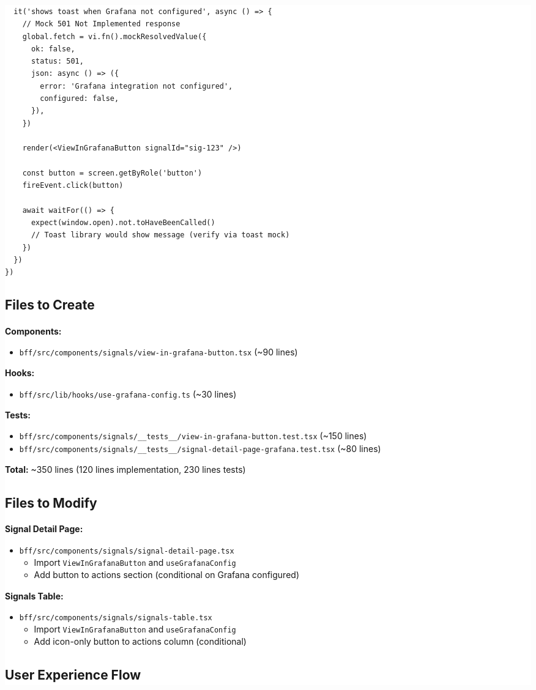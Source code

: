 ```tsx
  it('shows toast when Grafana not configured', async () => {
    // Mock 501 Not Implemented response
    global.fetch = vi.fn().mockResolvedValue({
      ok: false,
      status: 501,
      json: async () => ({
        error: 'Grafana integration not configured',
        configured: false,
      }),
    })

    render(<ViewInGrafanaButton signalId="sig-123" />)

    const button = screen.getByRole('button')
    fireEvent.click(button)

    await waitFor(() => {
      expect(window.open).not.toHaveBeenCalled()
      // Toast library would show message (verify via toast mock)
    })
  })
})
```

## Files to Create

**Components:**
- `bff/src/components/signals/view-in-grafana-button.tsx` (~90 lines)

**Hooks:**
- `bff/src/lib/hooks/use-grafana-config.ts` (~30 lines)

**Tests:**
- `bff/src/components/signals/__tests__/view-in-grafana-button.test.tsx` (~150 lines)
- `bff/src/components/signals/__tests__/signal-detail-page-grafana.test.tsx` (~80 lines)

**Total:** ~350 lines (120 lines implementation, 230 lines tests)

## Files to Modify

**Signal Detail Page:**
- `bff/src/components/signals/signal-detail-page.tsx`
  - Import `ViewInGrafanaButton` and `useGrafanaConfig`
  - Add button to actions section (conditional on Grafana configured)

**Signals Table:**
- `bff/src/components/signals/signals-table.tsx`
  - Import `ViewInGrafanaButton` and `useGrafanaConfig`
  - Add icon-only button to actions column (conditional)

## User Experience Flow
